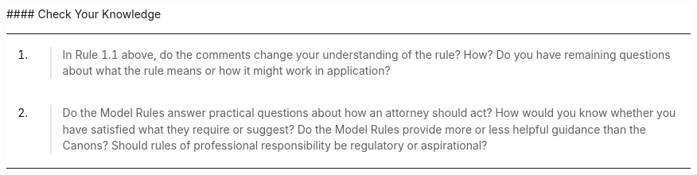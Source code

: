 <table>
<thead>
<tr class="header">
#### Check Your Knowledge 
</tr>
</thead>
<tbody>
<tr class="odd">
<td><ol type="1">
<li><blockquote>
<p>In Rule 1.1 above, do the comments change your understanding of the rule? How? Do you have remaining questions about what the rule means or how it might work in application?</p>
</blockquote></li>
</ol></td>
</tr>
<tr class="even">
<td><ol start="2" type="1">
<li><blockquote>
<p>Do the Model Rules answer practical questions about how an attorney should act? How would you know whether you have satisfied what they require or suggest? Do the Model Rules provide more or less helpful guidance than the Canons? Should rules of professional responsibility be regulatory or aspirational?</p>
</blockquote></li>
</ol></td>
</tr>
</tbody>
</table>
